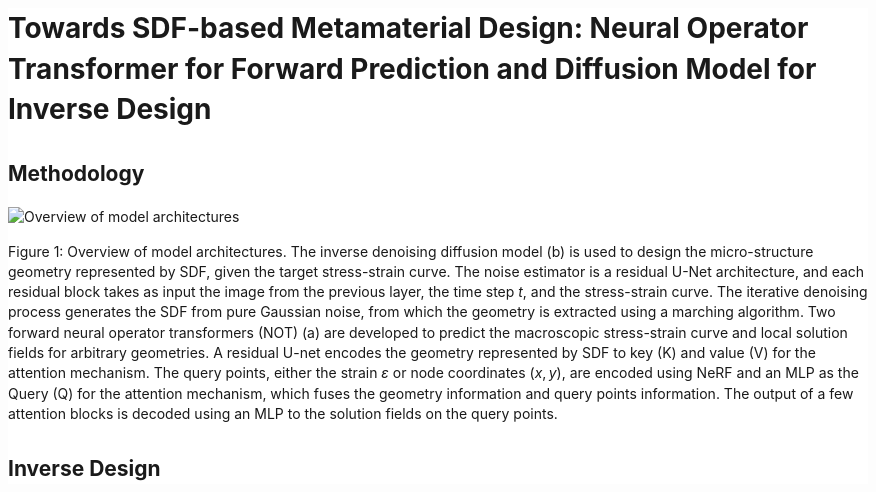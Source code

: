 # Towards SDF-based Metamaterial Design: Neural Operator Transformer for Forward Prediction and Diffusion Model for Inverse Design

## Methodology
<img src="images/models.png" alt="Overview of model architectures" width="100%">

Figure 1: Overview of model architectures. The inverse denoising diffusion model (b) is used to design the micro-structure geometry represented by SDF, given the target stress-strain curve. The noise estimator is a residual U-Net architecture, and each residual block takes as input the image from the previous layer, the time step $t$, and the stress-strain curve. The iterative denoising process generates the SDF from pure Gaussian noise, from which the geometry is extracted using a marching algorithm. Two forward neural operator transformers (NOT) (a) are developed to predict the macroscopic stress-strain curve and local solution fields for arbitrary geometries. A residual U-net encodes the geometry represented by SDF to key (K) and value (V) for the attention mechanism. The query points, either the strain $\varepsilon$ or node coordinates $(x,y)$, are encoded using NeRF and an MLP as the Query (Q) for the attention mechanism, which fuses the geometry information and query points information. The output of a few attention blocks is decoded using an MLP to the solution fields on the query points.

## Inverse Design